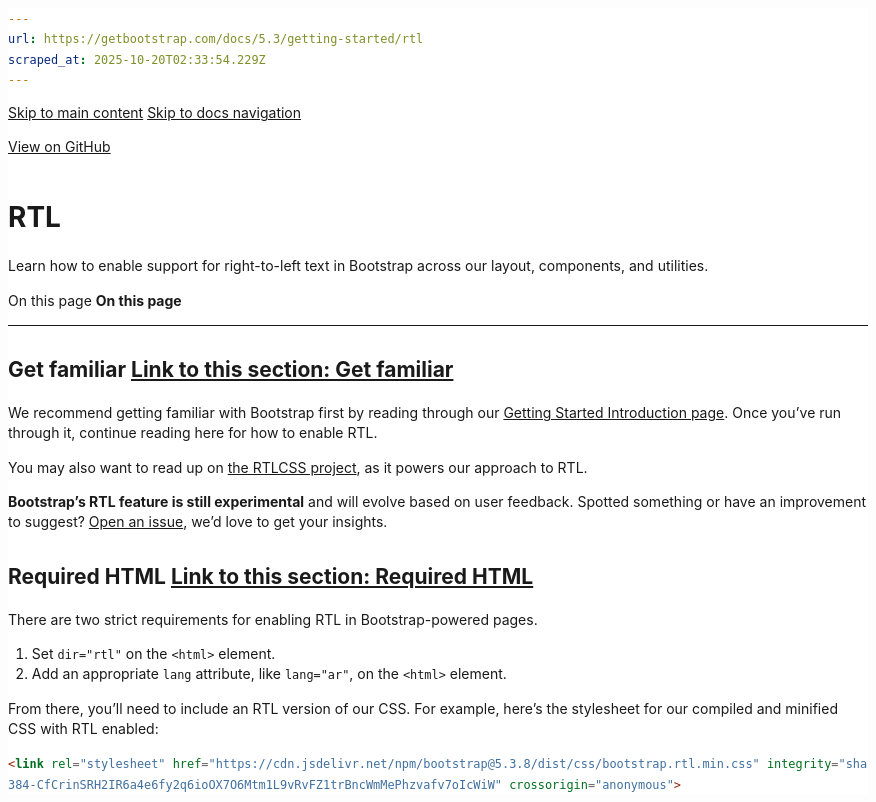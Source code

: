 ```yaml
---
url: https://getbootstrap.com/docs/5.3/getting-started/rtl
scraped_at: 2025-10-20T02:33:54.229Z
---
```


[Skip to main content](https://getbootstrap.com/docs/5.3/getting-started/rtl/#content) [Skip to docs navigation](https://getbootstrap.com/docs/5.3/getting-started/rtl/#bd-docs-nav)

[View on GitHub](https://github.com/twbs/bootstrap/blob/v5.3.8/site/src/content/docs/getting-started/rtl.mdx "View and edit this file on GitHub")

# RTL

Learn how to enable support for right-to-left text in Bootstrap across our layout, components, and utilities.

On this page
**On this page**

* * *

## Get familiar [Link to this section: Get familiar](https://getbootstrap.com/docs/5.3/getting-started/rtl/\#get-familiar)

We recommend getting familiar with Bootstrap first by reading through our [Getting Started Introduction page](https://getbootstrap.com/docs/5.3/getting-started/introduction). Once you’ve run through it, continue reading here for how to enable RTL.

You may also want to read up on [the RTLCSS project](https://rtlcss.com/), as it powers our approach to RTL.

**Bootstrap’s RTL feature is still experimental** and will evolve based on user feedback. Spotted something or have an improvement to suggest? [Open an issue](https://github.com/twbs/bootstrap/issues/new/choose), we’d love to get your insights.

## Required HTML [Link to this section: Required HTML](https://getbootstrap.com/docs/5.3/getting-started/rtl/\#required-html)

There are two strict requirements for enabling RTL in Bootstrap-powered pages.

1. Set `dir="rtl"` on the `<html>` element.
2. Add an appropriate `lang` attribute, like `lang="ar"`, on the `<html>` element.

From there, you’ll need to include an RTL version of our CSS. For example, here’s the stylesheet for our compiled and minified CSS with RTL enabled:

```html
<link rel="stylesheet" href="https://cdn.jsdelivr.net/npm/bootstrap@5.3.8/dist/css/bootstrap.rtl.min.css" integrity="sha384-CfCrinSRH2IR6a4e6fy2q6ioOX7O6Mtm1L9vRvFZ1trBncWmMePhzvafv7oIcWiW" crossorigin="anonymous">

```
